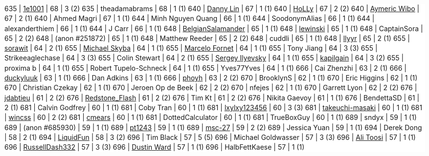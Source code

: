 635 | [1e1001](https://github.com/1e1001) | 68 | 3 (2)
635 | theadamabrams | 68 | 1 (1)
640 | [Danny Lin](https://github.com/kdrag0n) | 67 | 1 (1)
640 | [HoLLy](https://github.com/holly-hacker) | 67 | 2 (2)
640 | [Aymeric Wibo](https://github.com/obiwac) | 67 | 2 (1)
640 | Ahmed Magri | 67 | 1 (1)
644 | Minh Nguyen Quang | 66 | 1 (1)
644 | SoodonymAlias | 66 | 1 (1)
644 | alexanderthiem | 66 | 1 (1)
644 | J Carr | 66 | 1 (1)
648 | [BelgianSalamander](https://github.com/BelgianSalamander) | 65 | 1 (1)
648 | [lewinski](https://github.com/lewinski) | 65 | 1 (1)
648 | CaptainSora | 65 | 2 (2)
648 | (anon #251872) | 65 | 1 (1)
648 | Matthew Reeder | 65 | 2 (2)
648 | cuddli | 65 | 1 (1)
648 | [llyyr](https://github.com/llyyr) | 65 | 2 (1)
655 | [sorawit](https://github.com/sorawit) | 64 | 2 (1)
655 | [Michael Skyba](https://github.com/michaelskyba) | 64 | 1 (1)
655 | [Marcelo Fornet](https://github.com/mfornet) | 64 | 1 (1)
655 | Tony Jiang | 64 | 3 (3)
655 | Strikeeaglechase | 64 | 3 (3)
655 | Colin Stewart | 64 | 2 (1)
655 | [Sergey Ilyevsky](https://github.com/silyevsk) | 64 | 1 (1)
655 | [kapilgain](https://github.com/kapilgain) | 64 | 3 (2)
655 | proxima b | 64 | 1 (1)
655 | Robert Tupelo-Schneck | 64 | 1 (1)
655 | Yves77Yves | 64 | 1 (1)
666 | Cai Zhenzhi | 63 | 2 (1)
666 | [duckyluuk](https://github.com/duckyluuk) | 63 | 1 (1)
666 | Dan Adkins | 63 | 1 (1)
666 | [phoyh](https://github.com/phoyh) | 63 | 2 (2)
670 | BrooklynS | 62 | 1 (1)
670 | Eric Higgins | 62 | 1 (1)
670 | Christian Czekay | 62 | 1 (1)
670 | Jeroen Op de Beek | 62 | 2 (2)
670 | nfejes | 62 | 1 (1)
670 | Garrett Lyon | 62 | 2 (2)
676 | [jdabtieu](https://github.com/jdabtieu) | 61 | 2 (2)
676 | [Redstone_Flash](https://github.com/jasonw930) | 61 | 2 (2)
676 | Tim Kt | 61 | 2 (2)
676 | Nikita Gaevoy | 61 | 1 (1)
676 | BendettaSD | 61 | 2 (1)
681 | Calvin Godfrey | 60 | 1 (1)
681 | Coby Tran | 60 | 1 (1)
681 | [lxylxy123456](https://github.com/lxylxy123456) | 60 | 3 (3)
681 | [takeuchi-masaki](https://github.com/takeuchi-masaki) | 60 | 1 (1)
681 | [wincss](https://github.com/wincss) | 60 | 2 (2)
681 | [cmears](https://github.com/cmears) | 60 | 1 (1)
681 | DottedCalculator | 60 | 1 (1)
681 | TrueBoxGuy | 60 | 1 (1)
689 | sndyx | 59 | 1 (1)
689 | (anon #685930) | 59 | 1 (1)
689 | [pt1243](https://github.com/pt1243) | 59 | 1 (1)
689 | [msc-27](https://github.com/msc-27) | 59 | 2 (2)
689 | Jessica Yuan | 59 | 1 (1)
694 | Derek Dong | 58 | 2 (1)
694 | [LiquidFun](https://github.com/LiquidFun) | 58 | 3 (2)
696 | Tim Black | 57 | 5 (5)
696 | Michael Goldwasser | 57 | 3 (3)
696 | [Ali Toosi](https://github.com/Ali-Toosi) | 57 | 1 (1)
696 | [RussellDash332](https://github.com/RussellDash332) | 57 | 3 (3)
696 | [Dustin Ward](https://github.com/dustin-ward) | 57 | 1 (1)
696 | HalbFettKaese | 57 | 1 (1)